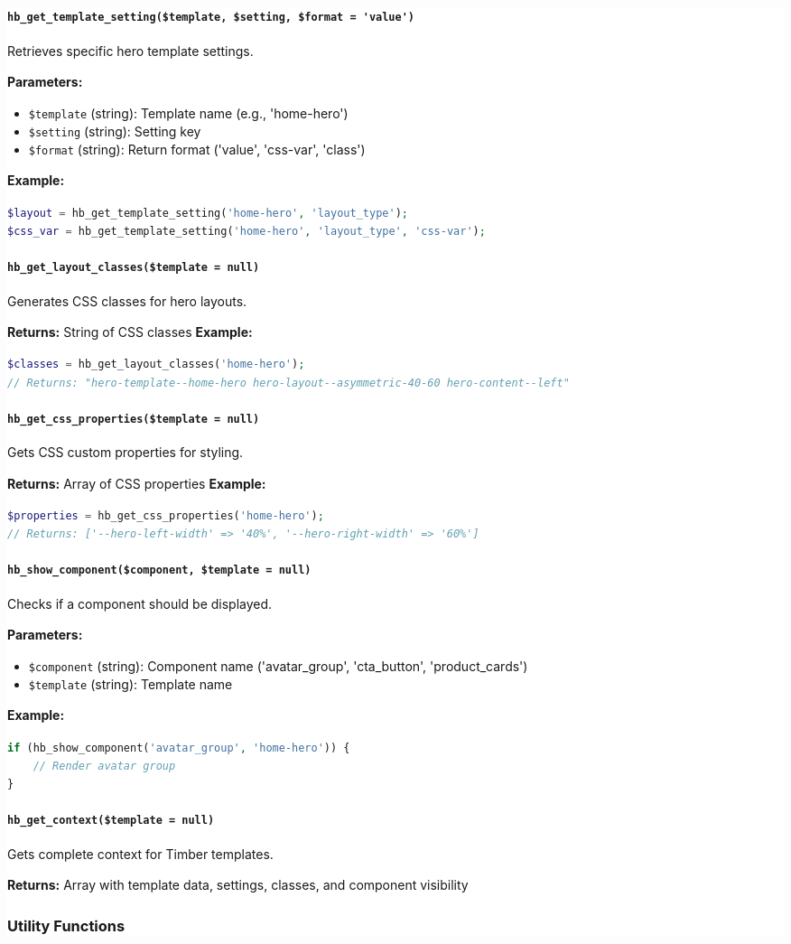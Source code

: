 #### `hb_get_template_setting($template, $setting, $format = 'value')`
Retrieves specific hero template settings.

**Parameters:**
- `$template` (string): Template name (e.g., 'home-hero')
- `$setting` (string): Setting key
- `$format` (string): Return format ('value', 'css-var', 'class')

**Example:**
```php
$layout = hb_get_template_setting('home-hero', 'layout_type');
$css_var = hb_get_template_setting('home-hero', 'layout_type', 'css-var');
```

#### `hb_get_layout_classes($template = null)`
Generates CSS classes for hero layouts.

**Returns:** String of CSS classes
**Example:**
```php
$classes = hb_get_layout_classes('home-hero');
// Returns: "hero-template--home-hero hero-layout--asymmetric-40-60 hero-content--left"
```

#### `hb_get_css_properties($template = null)`
Gets CSS custom properties for styling.

**Returns:** Array of CSS properties
**Example:**
```php
$properties = hb_get_css_properties('home-hero');
// Returns: ['--hero-left-width' => '40%', '--hero-right-width' => '60%']
```

#### `hb_show_component($component, $template = null)`
Checks if a component should be displayed.

**Parameters:**
- `$component` (string): Component name ('avatar_group', 'cta_button', 'product_cards')
- `$template` (string): Template name

**Example:**
```php
if (hb_show_component('avatar_group', 'home-hero')) {
    // Render avatar group
}
```

#### `hb_get_context($template = null)`
Gets complete context for Timber templates.

**Returns:** Array with template data, settings, classes, and component visibility

### Utility Functions
